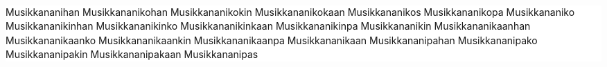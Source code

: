 Musikkananihan
Musikkananikohan
Musikkananikokin
Musikkananikokaan
Musikkananikos
Musikkananikopa
Musikkananiko
Musikkananikinhan
Musikkananikinko
Musikkananikinkaan
Musikkananikinpa
Musikkananikin
Musikkananikaanhan
Musikkananikaanko
Musikkananikaankin
Musikkananikaanpa
Musikkananikaan
Musikkananipahan
Musikkananipako
Musikkananipakin
Musikkananipakaan
Musikkananipas
